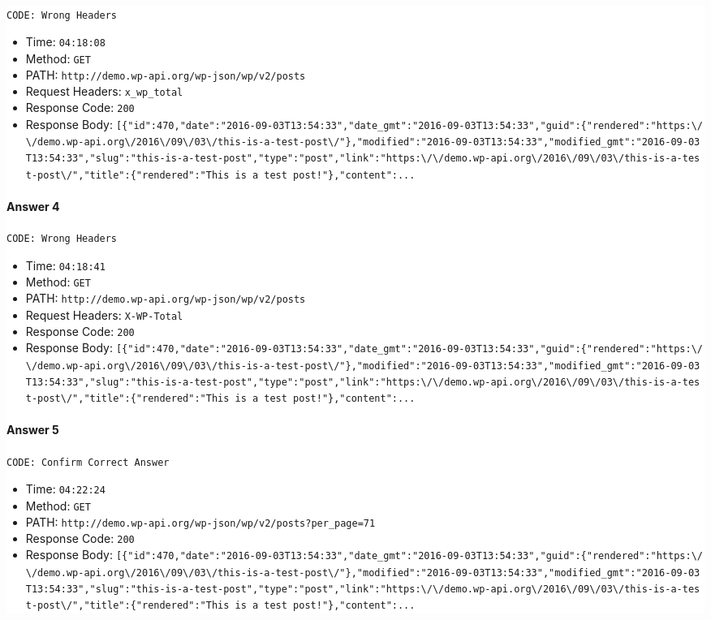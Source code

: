 



`CODE: Wrong Headers`



- Time: ```04:18:08```
- Method: ```GET```
- PATH: ```http://demo.wp-api.org/wp-json/wp/v2/posts```
- Request Headers: ```x_wp_total```
- Response Code: ```200```
- Response Body: ```[{"id":470,"date":"2016-09-03T13:54:33","date_gmt":"2016-09-03T13:54:33","guid":{"rendered":"https:\/\/demo.wp-api.org\/2016\/09\/03\/this-is-a-test-post\/"},"modified":"2016-09-03T13:54:33","modified_gmt":"2016-09-03T13:54:33","slug":"this-is-a-test-post","type":"post","link":"https:\/\/demo.wp-api.org\/2016\/09\/03\/this-is-a-test-post\/","title":{"rendered":"This is a test post!"},"content":...```

#### Answer 4







`CODE: Wrong Headers`




- Time: ```04:18:41```
- Method: ```GET```
- PATH: ```http://demo.wp-api.org/wp-json/wp/v2/posts```
- Request Headers: ```X-WP-Total```
- Response Code: ```200```
- Response Body: ```[{"id":470,"date":"2016-09-03T13:54:33","date_gmt":"2016-09-03T13:54:33","guid":{"rendered":"https:\/\/demo.wp-api.org\/2016\/09\/03\/this-is-a-test-post\/"},"modified":"2016-09-03T13:54:33","modified_gmt":"2016-09-03T13:54:33","slug":"this-is-a-test-post","type":"post","link":"https:\/\/demo.wp-api.org\/2016\/09\/03\/this-is-a-test-post\/","title":{"rendered":"This is a test post!"},"content":...```

#### Answer 5






`CODE: Confirm Correct Answer`





- Time: ```04:22:24```
- Method: ```GET```
- PATH: ```http://demo.wp-api.org/wp-json/wp/v2/posts?per_page=71```
- Response Code: ```200```
- Response Body: ```[{"id":470,"date":"2016-09-03T13:54:33","date_gmt":"2016-09-03T13:54:33","guid":{"rendered":"https:\/\/demo.wp-api.org\/2016\/09\/03\/this-is-a-test-post\/"},"modified":"2016-09-03T13:54:33","modified_gmt":"2016-09-03T13:54:33","slug":"this-is-a-test-post","type":"post","link":"https:\/\/demo.wp-api.org\/2016\/09\/03\/this-is-a-test-post\/","title":{"rendered":"This is a test post!"},"content":...```
